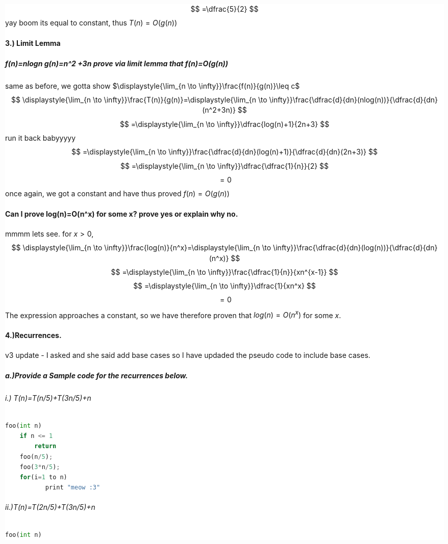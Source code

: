 $$
=\dfrac{5}{2}
$$
yay boom its equal to constant, thus $T(n)=O(g(n))$

#### 3.) Limit Lemma
##### f(n)=nlogn g(n)=n^2 +3n prove via limit lemma that f(n)=O(g(n))
same as before, we gotta show $\displaystyle{\lim_{n \to \infty}}\frac{f(n)}{g(n)}\leq c$
$$
\displaystyle{\lim_{n \to \infty}}\frac{T(n)}{g(n)}=\displaystyle{\lim_{n \to \infty}}\frac{\dfrac{d}{dn}(nlog(n))}{\dfrac{d}{dn}(n^2+3n)}
$$
$$
=\displaystyle{\lim_{n \to \infty}}\dfrac{log(n)+1}{2n+3}
$$
run it back babyyyyy
$$
=\displaystyle{\lim_{n \to \infty}}\frac{\dfrac{d}{dn}(log(n)+1)}{\dfrac{d}{dn}(2n+3)}
$$
$$
=\displaystyle{\lim_{n \to \infty}}\dfrac{\dfrac{1}{n}}{2}
$$
$$
=0
$$
once again, we got a constant and have thus proved $f(n)=O(g(n))$
#### Can I prove log(n)=O(n^x) for some x? prove yes or explain why no.
mmmm lets see. for $x>0$, 
$$
\displaystyle{\lim_{n \to \infty}}\frac{log(n)}{n^x}=\displaystyle{\lim_{n \to \infty}}\frac{\dfrac{d}{dn}(log(n))}{\dfrac{d}{dn}(n^x)}
$$
$$
=\displaystyle{\lim_{n \to \infty}}\frac{\dfrac{1}{n}}{xn^{x-1}}
$$
$$
=\displaystyle{\lim_{n \to \infty}}\dfrac{1}{xn^x}
$$
$$
=0
$$
The expression approaches a constant, so we have therefore proven that $log(n)=O(n^x)$ for some $x$.  
#### 4.)Recurrences.
v3 update - I asked and she said add base cases so I have updaded the pseudo code to include  base cases.
##### a.)Provide a Sample code for the recurrences below.
###### i.) T(n)=T(n/5)+T(3n/5)+n
```python
foo(int n)
    if n <= 1
        return
    foo(n/5);  
    foo(3*n/5);
    for(i=1 to n)
           print "meow :3" 
```
###### ii.)T(n)=T(2n/5)+T(3n/5)+n
```python
foo(int n)  
```